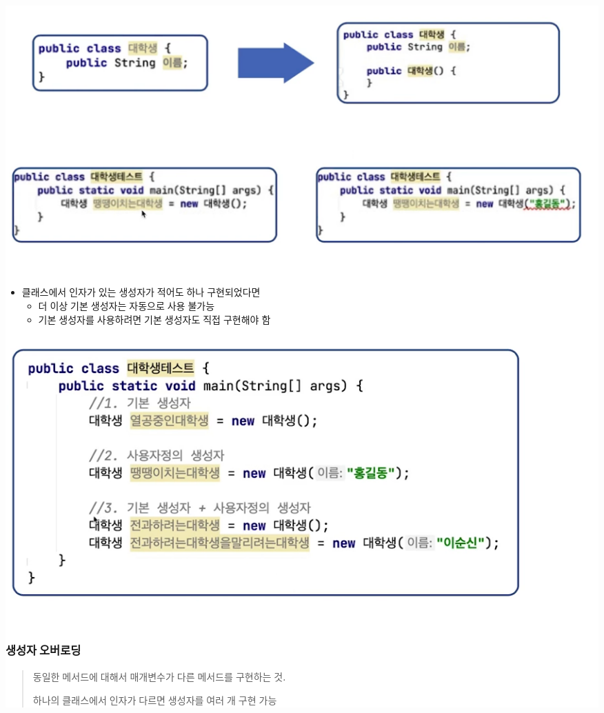 ![](img/2022-04-22-10-42-13.png)

- 클래스에서 인자가 있는 생성자가 적어도 하나 구현되었다면
    - 더 이상 기본 생성자는 자동으로 사용 불가능
    - 기본 생성자를 사용하려면 기본 생성자도 직접 구현해야 함

![](img/2022-04-22-10-42-46.png)

### 생성자 오버로딩
> 동일한 메서드에 대해서 매개변수가 다른 메서드를 구현하는 것.
>
> 하나의 클래스에서 인자가 다르면 생성자를 여러 개 구현 가능
